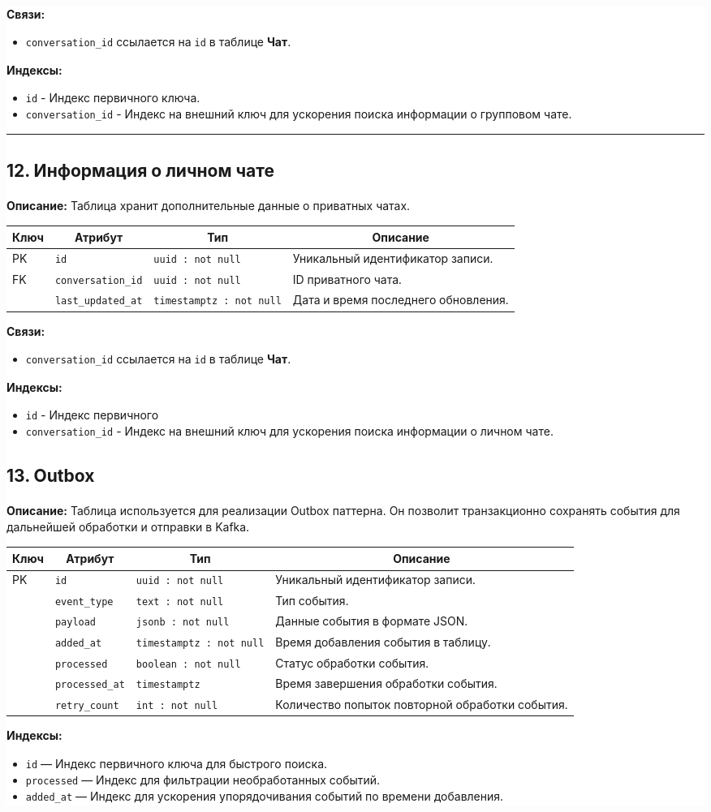 **Связи:**

- `conversation_id` ссылается на `id` в таблице **Чат**.

**Индексы:**

- `id` - Индекс первичного ключа.
- `conversation_id` - Индекс на внешний ключ для ускорения поиска информации о групповом чате.

---

## 12. Информация о личном чате

**Описание:** Таблица хранит дополнительные данные о приватных чатах.

| Ключ | Атрибут           | Тип                      | Описание                            |
| ---- | ----------------- | ------------------------ | ----------------------------------- |
| PK   | `id`              | `uuid : not null`        | Уникальный идентификатор записи.    |
| FK   | `conversation_id` | `uuid : not null`        | ID приватного чата.                 |
|      | `last_updated_at` | `timestamptz : not null` | Дата и время последнего обновления. |

**Связи:**

- `conversation_id` ссылается на `id` в таблице **Чат**.

**Индексы:**

- `id` - Индекс первичного
- `conversation_id` - Индекс на внешний ключ для ускорения поиска информации о личном чате.

## 13. Outbox

**Описание:** Таблица используется для реализации Outbox паттерна. Он позволит транзакционно сохранять события для дальнейшей обработки и отправки в Kafka.

| Ключ | Атрибут         | Тип                      | Описание                                        |
| ---- | --------------- | ------------------------ | ------------------------------------------------|
| PK   | `id`            | `uuid : not null`        | Уникальный идентификатор записи.                |
|      | `event_type`    | `text : not null`        | Тип события.                                    |
|      | `payload`       | `jsonb : not null`       | Данные события в формате JSON.                  |
|      | `added_at`      | `timestamptz : not null` | Время добавления события в таблицу.             |
|      | `processed`     | `boolean : not null`     | Статус обработки события.                       |
|      | `processed_at`  | `timestamptz`            | Время завершения обработки события.             |
|      | `retry_count`   | `int : not null`         | Количество попыток повторной обработки события. |

**Индексы:**
- `id` — Индекс первичного ключа для быстрого поиска.
- `processed` — Индекс для фильтрации необработанных событий.
- `added_at` — Индекс для ускорения упорядочивания событий по времени добавления.